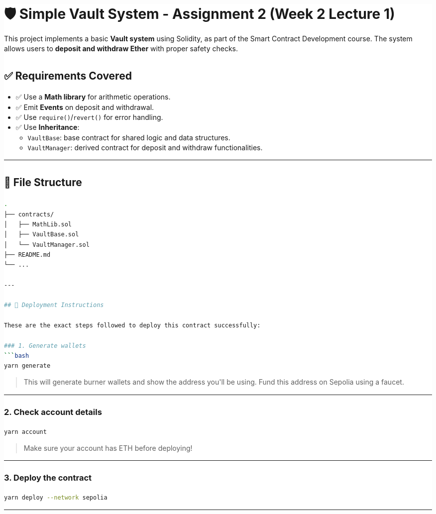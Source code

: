 # 🛡️ Simple Vault System - Assignment 2 (Week 2 Lecture 1)

This project implements a basic **Vault system** using Solidity, as part of the Smart Contract Development course. The system allows users to **deposit and withdraw Ether** with proper safety checks.

## ✅ Requirements Covered

- ✅ Use a **Math library** for arithmetic operations.
- ✅ Emit **Events** on deposit and withdrawal.
- ✅ Use `require()`/`revert()` for error handling.
- ✅ Use **Inheritance**:
  - `VaultBase`: base contract for shared logic and data structures.
  - `VaultManager`: derived contract for deposit and withdraw functionalities.

---

## 📂 File Structure

```bash
.
├── contracts/
│   ├── MathLib.sol
│   ├── VaultBase.sol
│   └── VaultManager.sol
├── README.md
└── ...

---

## 🚀 Deployment Instructions

These are the exact steps followed to deploy this contract successfully:

### 1. Generate wallets
```bash
yarn generate
```
> This will generate burner wallets and show the address you'll be using. Fund this address on Sepolia using a faucet.

---

### 2. Check account details
```bash
yarn account
```
> Make sure your account has ETH before deploying!

---

### 3. Deploy the contract
```bash
yarn deploy --network sepolia
```

---